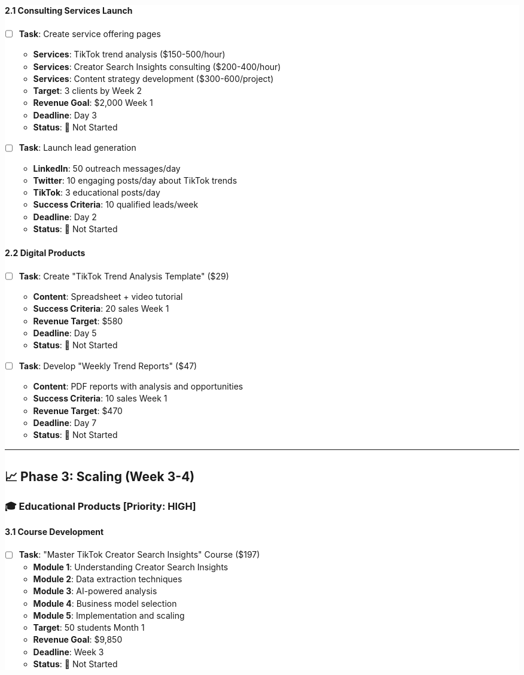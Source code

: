 #### 2.1 Consulting Services Launch
- [ ] **Task**: Create service offering pages
  - **Services**: TikTok trend analysis ($150-500/hour)
  - **Services**: Creator Search Insights consulting ($200-400/hour)
  - **Services**: Content strategy development ($300-600/project)
  - **Target**: 3 clients by Week 2
  - **Revenue Goal**: $2,000 Week 1
  - **Deadline**: Day 3
  - **Status**: 🔴 Not Started

- [ ] **Task**: Launch lead generation
  - **LinkedIn**: 50 outreach messages/day
  - **Twitter**: 10 engaging posts/day about TikTok trends
  - **TikTok**: 3 educational posts/day
  - **Success Criteria**: 10 qualified leads/week
  - **Deadline**: Day 2
  - **Status**: 🔴 Not Started

#### 2.2 Digital Products
- [ ] **Task**: Create "TikTok Trend Analysis Template" ($29)
  - **Content**: Spreadsheet + video tutorial
  - **Success Criteria**: 20 sales Week 1
  - **Revenue Target**: $580
  - **Deadline**: Day 5
  - **Status**: 🔴 Not Started

- [ ] **Task**: Develop "Weekly Trend Reports" ($47)
  - **Content**: PDF reports with analysis and opportunities
  - **Success Criteria**: 10 sales Week 1
  - **Revenue Target**: $470
  - **Deadline**: Day 7
  - **Status**: 🔴 Not Started

---

## 📈 Phase 3: Scaling (Week 3-4)

### 🎓 Educational Products [Priority: HIGH]

#### 3.1 Course Development
- [ ] **Task**: "Master TikTok Creator Search Insights" Course ($197)
  - **Module 1**: Understanding Creator Search Insights
  - **Module 2**: Data extraction techniques
  - **Module 3**: AI-powered analysis
  - **Module 4**: Business model selection
  - **Module 5**: Implementation and scaling
  - **Target**: 50 students Month 1
  - **Revenue Goal**: $9,850
  - **Deadline**: Week 3
  - **Status**: 🔴 Not Started
